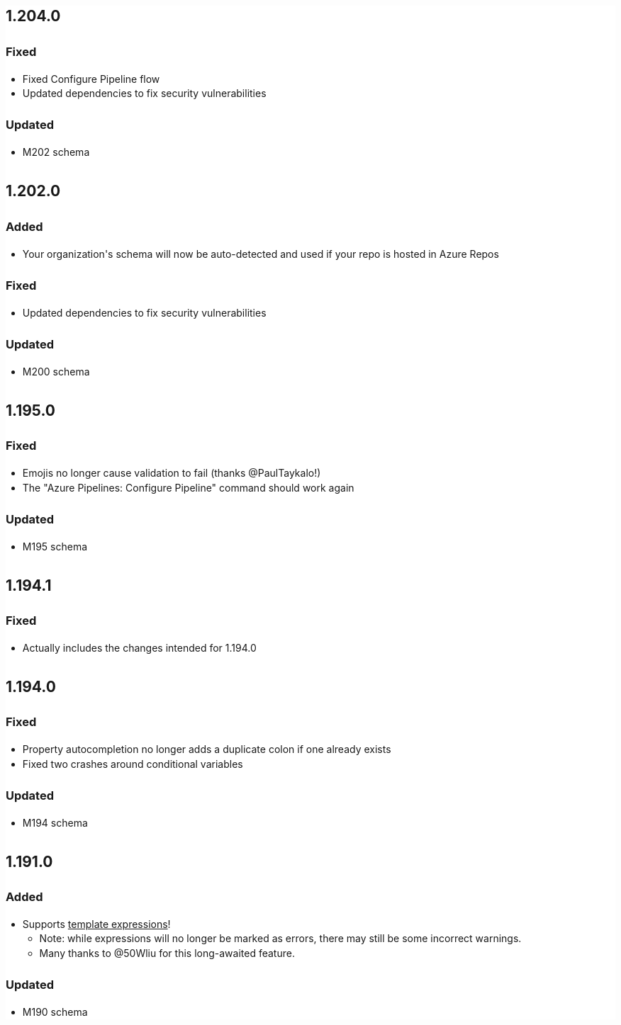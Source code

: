 ## 1.204.0
### Fixed
- Fixed Configure Pipeline flow
- Updated dependencies to fix security vulnerabilities
### Updated
- M202 schema

## 1.202.0
### Added
- Your organization's schema will now be auto-detected and used if your repo is hosted in Azure Repos
### Fixed
- Updated dependencies to fix security vulnerabilities
### Updated
- M200 schema

## 1.195.0
### Fixed
- Emojis no longer cause validation to fail (thanks @PaulTaykalo!)
- The "Azure Pipelines: Configure Pipeline" command should work again
### Updated
- M195 schema

## 1.194.1
### Fixed
- Actually includes the changes intended for 1.194.0

## 1.194.0
### Fixed
- Property autocompletion no longer adds a duplicate colon if one already exists
- Fixed two crashes around conditional variables
### Updated
- M194 schema

## 1.191.0
### Added
- Supports [template expressions](https://docs.microsoft.com/en-us/azure/devops/pipelines/process/expressions?view=azure-devops)!
  - Note: while expressions will no longer be marked as errors, there may still be some incorrect warnings.
  - Many thanks to @50Wliu for this long-awaited feature.
### Updated
- M190 schema
